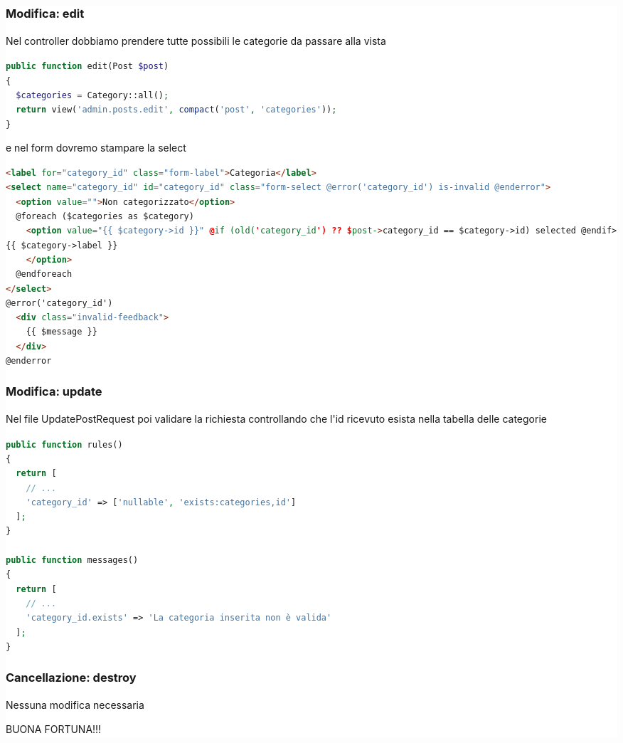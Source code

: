 ### Modifica: edit

Nel controller dobbiamo prendere tutte possibili le categorie da passare alla vista

```php
public function edit(Post $post)
{
  $categories = Category::all();
  return view('admin.posts.edit', compact('post', 'categories'));
}
```

e nel form dovremo stampare la select

```html
<label for="category_id" class="form-label">Categoria</label>
<select name="category_id" id="category_id" class="form-select @error('category_id') is-invalid @enderror">
  <option value="">Non categorizzato</option>
  @foreach ($categories as $category)
    <option value="{{ $category->id }}" @if (old('category_id') ?? $post->category_id == $category->id) selected @endif>{{ $category->label }}
    </option>
  @endforeach
</select>
@error('category_id')
  <div class="invalid-feedback">
    {{ $message }}
  </div>
@enderror
```

### Modifica: update

Nel file UpdatePostRequest poi validare la richiesta controllando che l'id ricevuto esista nella tabella delle categorie

```php
public function rules()
{
  return [
    // ...
    'category_id' => ['nullable', 'exists:categories,id']
  ];
}

public function messages()
{
  return [
    // ...
    'category_id.exists' => 'La categoria inserita non è valida'
  ];
}
```

### Cancellazione: destroy

Nessuna modifica necessaria

BUONA FORTUNA!!!

